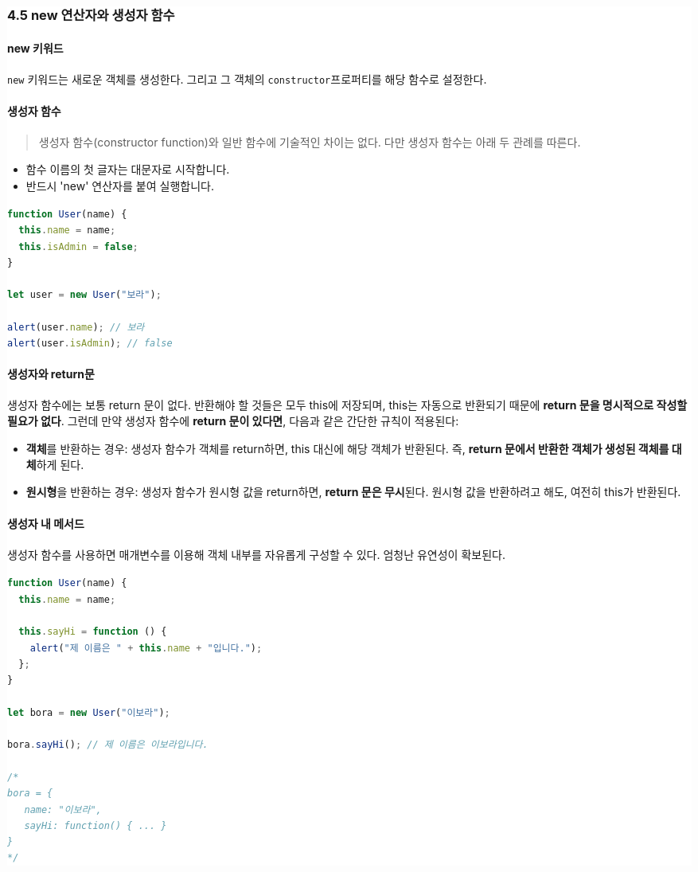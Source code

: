 ### 4.5 new 연산자와 생성자 함수

#### new 키워드

`new` 키워드는 새로운 객체를 생성한다.
그리고 그 객체의 `constructor`프로퍼티를 해당 함수로 설정한다.

#### 생성자 함수

> 생성자 함수(constructor function)와 일반 함수에 기술적인 차이는 없다.
> 다만 생성자 함수는 아래 두 관례를 따른다.

- 함수 이름의 첫 글자는 대문자로 시작합니다.
- 반드시 'new' 연산자를 붙여 실행합니다.

```js
function User(name) {
  this.name = name;
  this.isAdmin = false;
}

let user = new User("보라");

alert(user.name); // 보라
alert(user.isAdmin); // false
```

#### 생성자와 return문

생성자 함수에는 보통 return 문이 없다. 반환해야 할 것들은 모두 this에 저장되며, this는 자동으로 반환되기 때문에 **return 문을 명시적으로 작성할 필요가 없다**.
그런데 만약 생성자 함수에 **return 문이 있다면**, 다음과 같은 간단한 규칙이 적용된다:

- **객체**를 반환하는 경우: 생성자 함수가 객체를 return하면, this 대신에 해당 객체가 반환된다. 즉, **return 문에서 반환한 객체가 생성된 객체를 대체**하게 된다.

- **원시형**을 반환하는 경우: 생성자 함수가 원시형 값을 return하면, **return 문은 무시**된다. 원시형 값을 반환하려고 해도, 여전히 this가 반환된다.

#### 생성자 내 메서드

생성자 함수를 사용하면 매개변수를 이용해 객체 내부를 자유롭게 구성할 수 있다.
엄청난 유연성이 확보된다.

```js
function User(name) {
  this.name = name;

  this.sayHi = function () {
    alert("제 이름은 " + this.name + "입니다.");
  };
}

let bora = new User("이보라");

bora.sayHi(); // 제 이름은 이보라입니다.

/*
bora = {
   name: "이보라",
   sayHi: function() { ... }
}
*/
```
